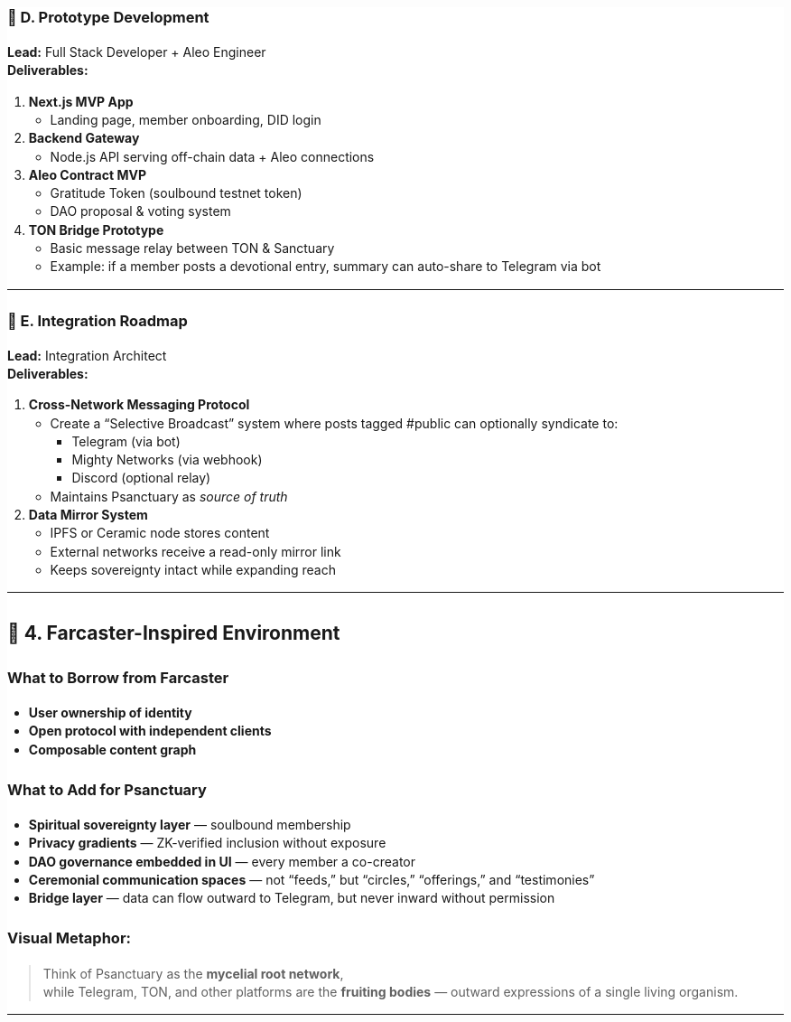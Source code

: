 ### 🔹 D. Prototype Development
**Lead:** Full Stack Developer + Aleo Engineer  
**Deliverables:**
1. **Next.js MVP App**
   - Landing page, member onboarding, DID login
2. **Backend Gateway**
   - Node.js API serving off-chain data + Aleo connections
3. **Aleo Contract MVP**
   - Gratitude Token (soulbound testnet token)
   - DAO proposal & voting system
4. **TON Bridge Prototype**
   - Basic message relay between TON & Sanctuary  
   - Example: if a member posts a devotional entry, summary can auto-share to Telegram via bot

---

### 🔹 E. Integration Roadmap
**Lead:** Integration Architect  
**Deliverables:**
1. **Cross-Network Messaging Protocol**
   - Create a “Selective Broadcast” system where posts tagged #public can optionally syndicate to:
     - Telegram (via bot)
     - Mighty Networks (via webhook)
     - Discord (optional relay)
   - Maintains Psanctuary as *source of truth*
2. **Data Mirror System**
   - IPFS or Ceramic node stores content
   - External networks receive a read-only mirror link
   - Keeps sovereignty intact while expanding reach

---

## 🔮 4. Farcaster-Inspired Environment

### What to Borrow from Farcaster
- **User ownership of identity**
- **Open protocol with independent clients**
- **Composable content graph**

### What to Add for Psanctuary
- **Spiritual sovereignty layer** — soulbound membership
- **Privacy gradients** — ZK-verified inclusion without exposure
- **DAO governance embedded in UI** — every member a co-creator
- **Ceremonial communication spaces** — not “feeds,” but “circles,” “offerings,” and “testimonies”
- **Bridge layer** — data can flow outward to Telegram, but never inward without permission

### Visual Metaphor:
> Think of Psanctuary as the **mycelial root network**,  
> while Telegram, TON, and other platforms are the **fruiting bodies** — outward expressions of a single living organism.

---